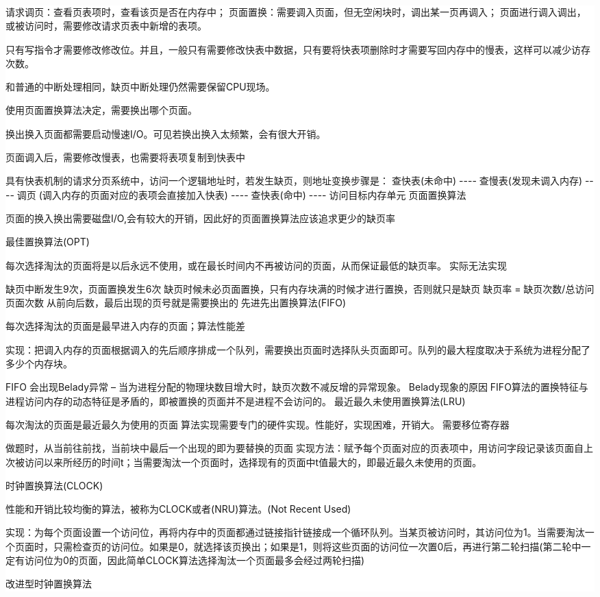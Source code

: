 请求调页：查看页表项时，查看该页是否在内存中；
页面置换：需要调入页面，但无空闲块时，调出某一页再调入；
页面进行调入调出，或被访问时，需要修改请求页表中新增的表项。




只有写指令才需要修改修改位。并且，一般只有需要修改快表中数据，只有要将快表项删除时才需要写回内存中的慢表，这样可以减少访存次数。


和普通的中断处理相同，缺页中断处理仍然需要保留CPU现场。


使用页面置换算法决定，需要换出哪个页面。


换出换入页面都需要启动慢速I/O。可见若换出换入太频繁，会有很大开销。


页面调入后，需要修改慢表，也需要将表项复制到快表中


具有快表机制的请求分页系统中，访问一个逻辑地址时，若发生缺页，则地址变换步骤是：
查快表(未命中)  ---- 查慢表(发现未调入内存) ---- 调页 (调入内存的页面对应的表项会直接加入快表) ---- 查快表(命中) ---- 访问目标内存单元
页面置换算法

页面的换入换出需要磁盘I/O,会有较大的开销，因此好的页面置换算法应该追求更少的缺页率

最佳置换算法(OPT)

每次选择淘汰的页面将是以后永远不使用，或在最长时间内不再被访问的页面，从而保证最低的缺页率。
实际无法实现


缺页中断发生9次，页面置换发生6次
缺页时候未必页面置换，只有内存块满的时候才进行置换，否则就只是缺页
缺页率 = 缺页次数/总访问页面次数
从前向后数，最后出现的页号就是需要换出的
先进先出置换算法(FIFO)

每次选择淘汰的页面是最早进入内存的页面；算法性能差

实现：把调入内存的页面根据调入的先后顺序排成一个队列，需要换出页面时选择队头页面即可。队列的最大程度取决于系统为进程分配了多少个内存块。

FIFO 会出现Belady异常 – 当为进程分配的物理块数目增大时，缺页次数不减反增的异常现象。
Belady现象的原因
FIFO算法的置换特征与进程访问内存的动态特征是矛盾的，即被置换的页面并不是进程不会访问的。
最近最久未使用置换算法(LRU)

每次淘汰的页面是最近最久为使用的页面
算法实现需要专门的硬件实现。性能好，实现困难，开销大。
需要移位寄存器

做题时，从当前往前找，当前块中最后一个出现的即为要替换的页面
实现方法：赋予每个页面对应的页表项中，用访问字段记录该页面自上次被访问以来所经历的时间t；当需要淘汰一个页面时，选择现有的页面中t值最大的，即最近最久未使用的页面。

时钟置换算法(CLOCK)

性能和开销比较均衡的算法，被称为CLOCK或者(NRU)算法。(Not Recent Used)

实现：为每个页面设置一个访问位，再将内存中的页面都通过链接指针链接成一个循环队列。当某页被访问时，其访问位为1。当需要淘汰一个页面时，只需检查页的访问位。如果是0，就选择该页换出；如果是1，则将这些页面的访问位一次置0后，再进行第二轮扫描(第二轮中一定有访问位为0的页面，因此简单CLOCK算法选择淘汰一个页面最多会经过两轮扫描)

改进型时钟置换算法
